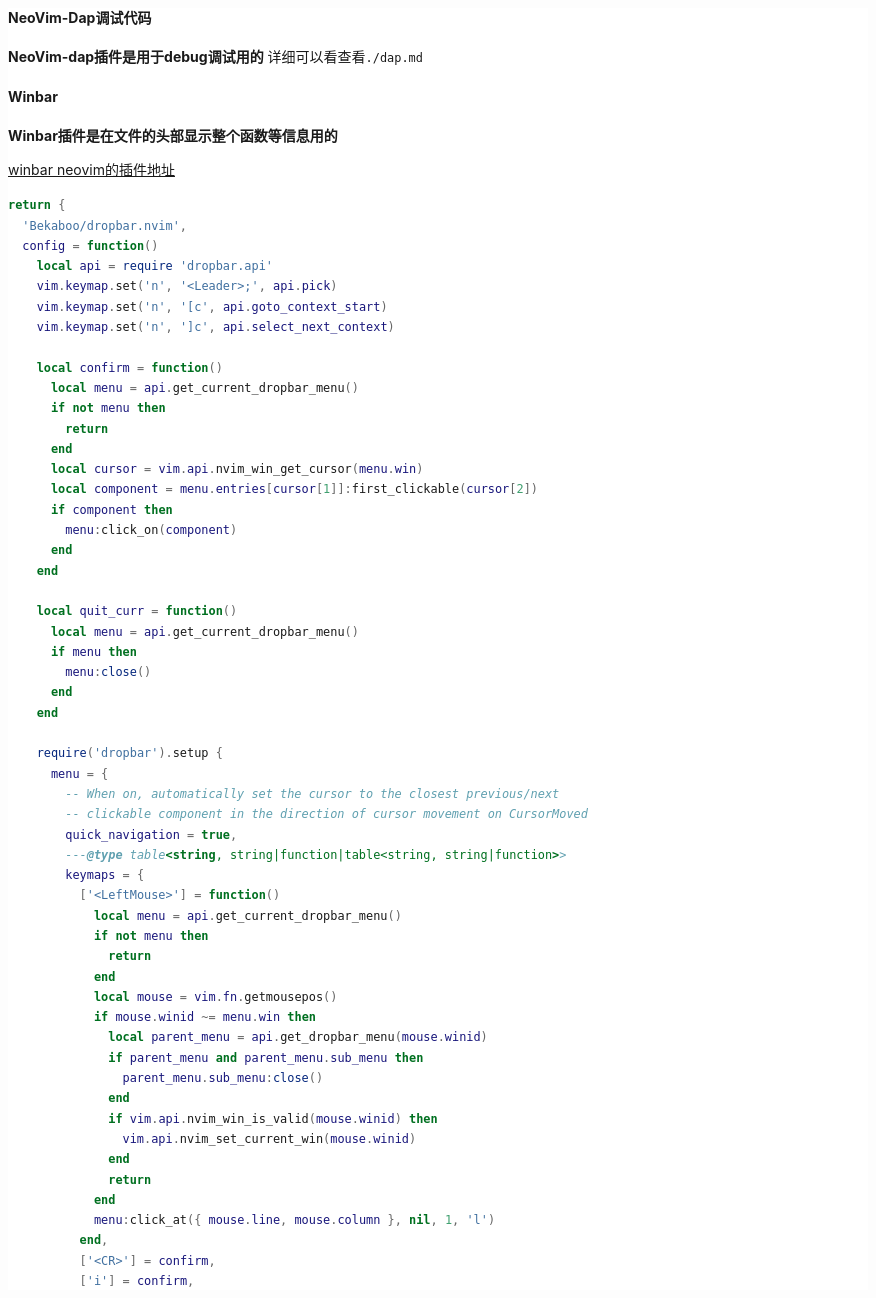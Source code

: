 #### NeoVim-Dap调试代码
**NeoVim-dap插件是用于debug调试用的**
详细可以看查看`./dap.md`


#### Winbar
**Winbar插件是在文件的头部显示整个函数等信息用的**

[winbar neovim的插件地址](https://github.com/Bekaboo/dropbar.nvim)

```lua
return {
  'Bekaboo/dropbar.nvim',
  config = function()
    local api = require 'dropbar.api'
    vim.keymap.set('n', '<Leader>;', api.pick)
    vim.keymap.set('n', '[c', api.goto_context_start)
    vim.keymap.set('n', ']c', api.select_next_context)

    local confirm = function()
      local menu = api.get_current_dropbar_menu()
      if not menu then
        return
      end
      local cursor = vim.api.nvim_win_get_cursor(menu.win)
      local component = menu.entries[cursor[1]]:first_clickable(cursor[2])
      if component then
        menu:click_on(component)
      end
    end

    local quit_curr = function()
      local menu = api.get_current_dropbar_menu()
      if menu then
        menu:close()
      end
    end

    require('dropbar').setup {
      menu = {
        -- When on, automatically set the cursor to the closest previous/next
        -- clickable component in the direction of cursor movement on CursorMoved
        quick_navigation = true,
        ---@type table<string, string|function|table<string, string|function>>
        keymaps = {
          ['<LeftMouse>'] = function()
            local menu = api.get_current_dropbar_menu()
            if not menu then
              return
            end
            local mouse = vim.fn.getmousepos()
            if mouse.winid ~= menu.win then
              local parent_menu = api.get_dropbar_menu(mouse.winid)
              if parent_menu and parent_menu.sub_menu then
                parent_menu.sub_menu:close()
              end
              if vim.api.nvim_win_is_valid(mouse.winid) then
                vim.api.nvim_set_current_win(mouse.winid)
              end
              return
            end
            menu:click_at({ mouse.line, mouse.column }, nil, 1, 'l')
          end,
          ['<CR>'] = confirm,
          ['i'] = confirm,
```